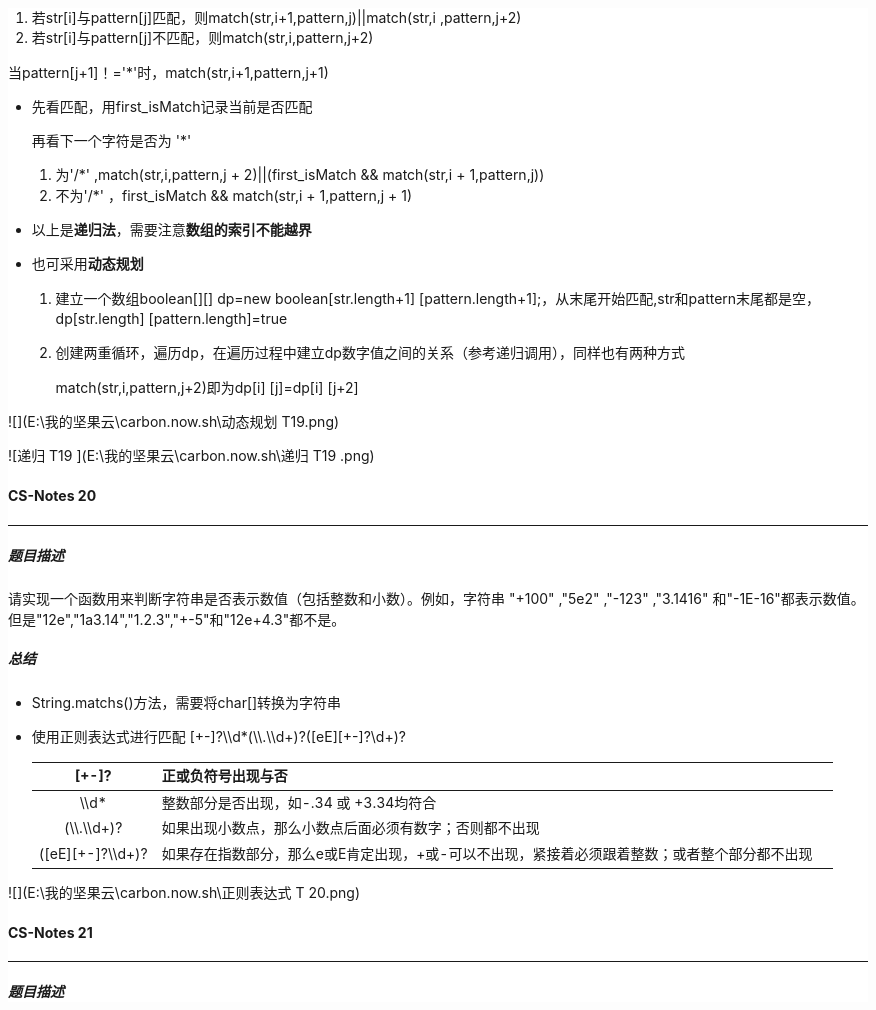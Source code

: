   1. 若str[i]与pattern[j]匹配，则match(str,i+1,pattern,j)||match(str,i ,pattern,j+2)
  2. 若str[i]与pattern[j]不匹配，则match(str,i,pattern,j+2)

  当pattern[j+1]！='*'时，match(str,i+1,pattern,j+1)

- 先看匹配，用first_isMatch记录当前是否匹配

  再看下一个字符是否为 '*'

  1. 为'/*' ,match(str,i,pattern,j + 2)||(first_isMatch && match(str,i + 1,pattern,j))
  2. 不为'/*' ，first_isMatch && match(str,i + 1,pattern,j + 1)

- 以上是**递归法**，需要注意**数组的索引不能越界**

- 也可采用**动态规划**

  1. 建立一个数组boolean[][] dp=new boolean[str.length+1] [pattern.length+1];，从末尾开始匹配,str和pattern末尾都是空，dp[str.length] [pattern.length]=true

  2. 创建两重循环，遍历dp，在遍历过程中建立dp数字值之间的关系（参考递归调用），同样也有两种方式

     match(str,i,pattern,j+2)即为dp[i] [j]=dp[i] [j+2]

![](E:\我的坚果云\carbon.now.sh\动态规划 T19.png)

![递归 T19 ](E:\我的坚果云\carbon.now.sh\递归 T19 .png)

#### CS-Notes 20

------

##### 题目描述

请实现一个函数用来判断字符串是否表示数值（包括整数和小数）。例如，字符串 "+100" ,"5e2" ,"-123" ,"3.1416" 和"-1E-16"都表示数值。 但是"12e","1a3.14","1.2.3","+-5"和"12e+4.3"都不是。

##### 总结

- String.matchs()方法，需要将char[]转换为字符串

- 使用正则表达式进行匹配 [+-]?\\\\d*(\\\\.\\\\d+)?([eE]\[+-]?\\d+)?

  |        [+-]?        | 正或负符号出现与否                                           |      |
  | :-----------------: | :----------------------------------------------------------- | ---- |
  |        \\\d*        | 整数部分是否出现，如-.34 或 +3.34均符合                      |      |
  |   (\\\\.\\\\d+)?    | 如果出现小数点，那么小数点后面必须有数字；否则都不出现       |      |
  | ([eE]\[+-]?\\\\d+)? | 如果存在指数部分，那么e或E肯定出现，+或-可以不出现，紧接着必须跟着整数；或者整个部分都不出现 |      |

![](E:\我的坚果云\carbon.now.sh\正则表达式 T 20.png)

#### CS-Notes 21

------

##### 题目描述
